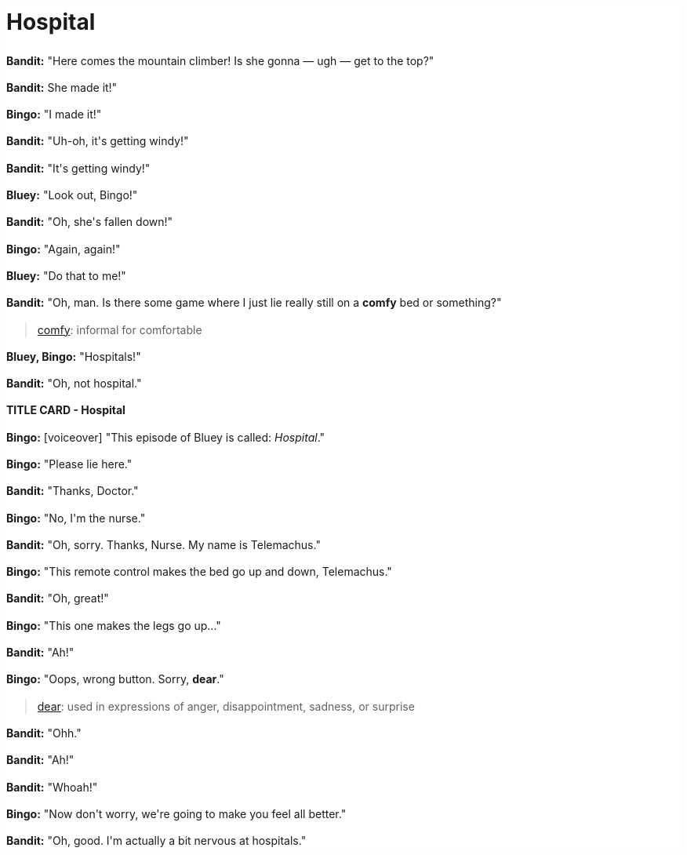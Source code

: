# Hospital

**Bandit:** "Here comes the mountain climber! Is she gonna — ugh — get to the top?"

**Bandit:** She made it!"

**Bingo:** "I made it!"

**Bandit:** "Uh-oh, it's getting windy!"

**Bandit:** "It's getting windy!"

**Bluey:** "Look out, Bingo!"

**Bandit:** "Oh, she's fallen down!"

**Bingo:** "Again, again!"

**Bluey:** "Do that to me!"

**Bandit:** "Oh, man. Is there some game where I just lie really still on a **comfy** bed or something?"

> [comfy](https://dictionary.cambridge.org/dictionary/english/comfy): informal for comfortable

**Bluey, Bingo:** "Hospitals!"

**Bandit:** "Oh, not hospital."

**TITLE CARD - Hospital**

**Bingo:** [voiceover] "This episode of Bluey is called: *Hospital*."

**Bingo:** "Please lie here."

**Bandit:** "Thanks, Doctor."

**Bingo:** "No, I'm the nurse."

**Bandit:** "Oh, sorry. Thanks, Nurse. My name is Telemachus."

**Bingo:** "This remote control makes the bed go up and down, Telemachus."

**Bandit:** "Oh, great!"

**Bingo:** "This one makes the legs go up..."

**Bandit:** "Ah!"

**Bingo:** "Oops, wrong button. Sorry, **dear**."

> [dear](https://dictionary.cambridge.org/dictionary/english/dear): used in expressions of anger, disappointment, sadness, or surprise

**Bandit:** "Ohh."

**Bandit:** "Ah!"

**Bandit:** "Whoah!"

**Bingo:** "Now don't worry, we're going to make you feel all better."

**Bandit:** "Oh, good. I'm actually a bit nervous at hospitals."

